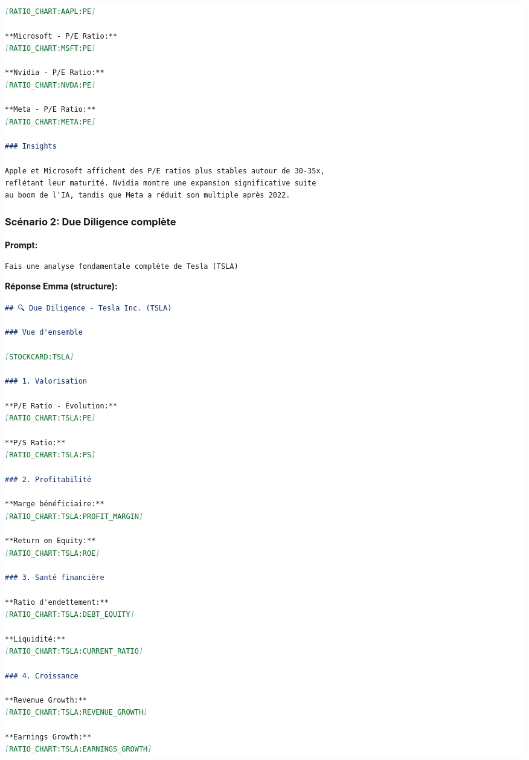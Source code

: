 ```markdown
[RATIO_CHART:AAPL:PE]

**Microsoft - P/E Ratio:**
[RATIO_CHART:MSFT:PE]

**Nvidia - P/E Ratio:**
[RATIO_CHART:NVDA:PE]

**Meta - P/E Ratio:**
[RATIO_CHART:META:PE]

### Insights

Apple et Microsoft affichent des P/E ratios plus stables autour de 30-35x,
reflétant leur maturité. Nvidia montre une expansion significative suite
au boom de l'IA, tandis que Meta a réduit son multiple après 2022.
```

### Scénario 2: Due Diligence complète

**Prompt:**
```
Fais une analyse fondamentale complète de Tesla (TSLA)
```

**Réponse Emma (structure):**
```markdown
## 🔍 Due Diligence - Tesla Inc. (TSLA)

### Vue d'ensemble

[STOCKCARD:TSLA]

### 1. Valorisation

**P/E Ratio - Évolution:**
[RATIO_CHART:TSLA:PE]

**P/S Ratio:**
[RATIO_CHART:TSLA:PS]

### 2. Profitabilité

**Marge bénéficiaire:**
[RATIO_CHART:TSLA:PROFIT_MARGIN]

**Return on Equity:**
[RATIO_CHART:TSLA:ROE]

### 3. Santé financière

**Ratio d'endettement:**
[RATIO_CHART:TSLA:DEBT_EQUITY]

**Liquidité:**
[RATIO_CHART:TSLA:CURRENT_RATIO]

### 4. Croissance

**Revenue Growth:**
[RATIO_CHART:TSLA:REVENUE_GROWTH]

**Earnings Growth:**
[RATIO_CHART:TSLA:EARNINGS_GROWTH]
```